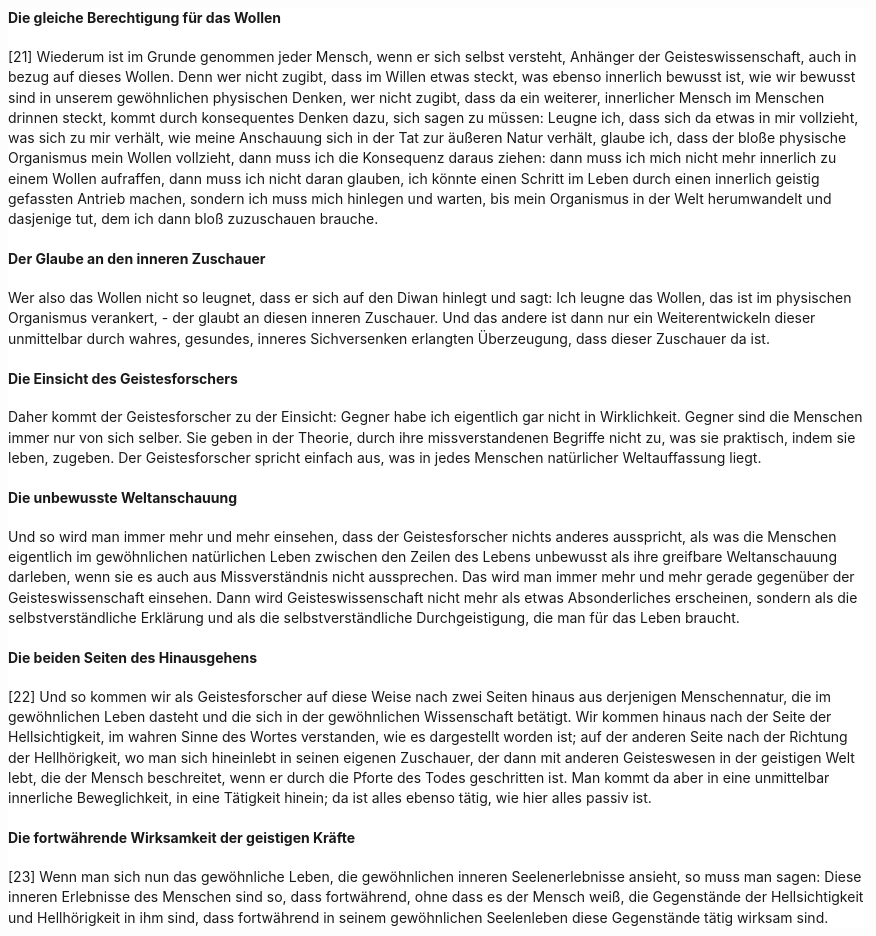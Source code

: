 #### Die gleiche Berechtigung für das Wollen

[21] Wiederum ist im Grunde genommen jeder Mensch, wenn er sich selbst versteht, Anhänger der Geisteswissenschaft, auch in bezug auf dieses Wollen. Denn wer nicht zugibt, dass im Willen etwas steckt, was ebenso innerlich bewusst ist, wie wir bewusst sind in unserem gewöhnlichen physischen Denken, wer nicht zugibt, dass da ein weiterer, innerlicher Mensch im Menschen drinnen steckt, kommt durch konsequentes Denken dazu, sich sagen zu müssen: Leugne ich, dass sich da etwas in mir vollzieht, was sich zu mir verhält, wie meine Anschauung sich in der Tat zur äußeren Natur verhält, glaube ich, dass der bloße physische Organismus mein Wollen vollzieht, dann muss ich die Konsequenz daraus ziehen: dann muss ich mich nicht mehr innerlich zu einem Wollen aufraffen, dann muss ich nicht daran glauben, ich könnte einen Schritt im Leben durch einen innerlich geistig gefassten Antrieb machen, sondern ich muss mich hinlegen und warten, bis mein Organismus in der Welt herumwandelt und dasjenige tut, dem ich dann bloß zuzuschauen brauche.

#### Der Glaube an den inneren Zuschauer

Wer also das Wollen nicht so leugnet, dass er sich auf den Diwan hinlegt und sagt: Ich leugne das Wollen, das ist im physischen Organismus verankert, - der glaubt an diesen inneren Zuschauer. Und das andere ist dann nur ein Weiterentwickeln dieser unmittelbar durch wahres, gesundes, inneres Sichversenken erlangten Überzeugung, dass dieser Zuschauer da ist.

#### Die Einsicht des Geistesforschers

Daher kommt der Geistesforscher zu der Einsicht: Gegner habe ich eigentlich gar nicht in Wirklichkeit. Gegner sind die Menschen immer nur von sich selber. Sie geben in der Theorie, durch ihre missverstandenen Begriffe nicht zu, was sie praktisch, indem sie leben, zugeben. Der Geistesforscher spricht einfach aus, was in jedes Menschen natürlicher Weltauffassung liegt.

#### Die unbewusste Weltanschauung

Und so wird man immer mehr und mehr einsehen, dass der Geistesforscher nichts anderes ausspricht, als was die Menschen eigentlich im gewöhnlichen natürlichen Leben zwischen den Zeilen des Lebens unbewusst als ihre greifbare Weltanschauung darleben, wenn sie es auch aus Missverständnis nicht aussprechen. Das wird man immer mehr und mehr gerade gegenüber der Geisteswissenschaft einsehen. Dann wird Geisteswissenschaft nicht mehr als etwas Absonderliches erscheinen, sondern als die selbstverständliche Erklärung und als die selbstverständliche Durchgeistigung, die man für das Leben braucht.

#### Die beiden Seiten des Hinausgehens

[22] Und so kommen wir als Geistesforscher auf diese Weise nach zwei Seiten hinaus aus derjenigen Menschennatur, die im gewöhnlichen Leben dasteht und die sich in der gewöhnlichen Wissenschaft betätigt. Wir kommen hinaus nach der Seite der Hellsichtigkeit, im wahren Sinne des Wortes verstanden, wie es dargestellt worden ist; auf der anderen Seite nach der Richtung der Hellhörigkeit, wo man sich hineinlebt in seinen eigenen Zuschauer, der dann mit anderen Geisteswesen in der geistigen Welt lebt, die der Mensch beschreitet, wenn er durch die Pforte des Todes geschritten ist. Man kommt da aber in eine unmittelbar innerliche Beweglichkeit, in eine Tätigkeit hinein; da ist alles ebenso tätig, wie hier alles passiv ist.

#### Die fortwährende Wirksamkeit der geistigen Kräfte

[23] Wenn man sich nun das gewöhnliche Leben, die gewöhnlichen inneren Seelenerlebnisse ansieht, so muss man sagen: Diese inneren Erlebnisse des Menschen sind so, dass fortwährend, ohne dass es der Mensch weiß, die Gegenstände der Hellsichtigkeit und Hellhörigkeit in ihm sind, dass fortwährend in seinem gewöhnlichen Seelenleben diese Gegenstände tätig wirksam sind.
